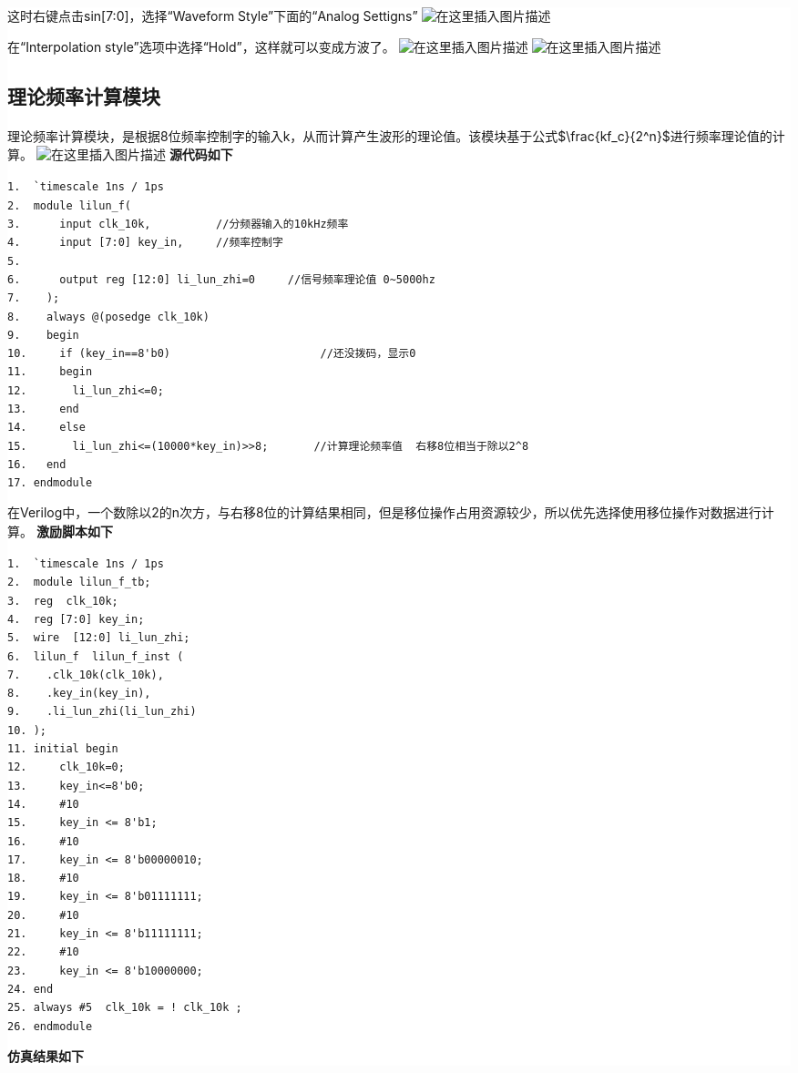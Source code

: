这时右键点击sin[7:0]，选择“Waveform Style”下面的“Analog Settigns”
![在这里插入图片描述](https://i-blog.csdnimg.cn/blog_migrate/9d805ae376c46b6fc86d7854ae1846dd.png)

在“Interpolation style”选项中选择“Hold”，这样就可以变成方波了。
![在这里插入图片描述](https://i-blog.csdnimg.cn/blog_migrate/a626291dde69d4857478c2cfa6cd33e5.png)
![在这里插入图片描述](https://i-blog.csdnimg.cn/blog_migrate/f6d431d0f728cfe0fef6d284be58b39d.png)
## 理论频率计算模块
理论频率计算模块，是根据8位频率控制字的输入k，从而计算产生波形的理论值。该模块基于公式$\frac{kf_c}{2^n}$进行频率理论值的计算。
![在这里插入图片描述](https://i-blog.csdnimg.cn/blog_migrate/81716812aa69cecf888c7f98b48f75ba.png)
**源代码如下**
```
1.	`timescale 1ns / 1ps  
2.	module lilun_f(  
3.	    input clk_10k,          //分频器输入的10kHz频率  
4.	    input [7:0] key_in,     //频率控制字  
5.	  
6.	    output reg [12:0] li_lun_zhi=0     //信号频率理论值 0~5000hz  
7.	  );  
8.	  always @(posedge clk_10k)  
9.	  begin  
10.	    if (key_in==8'b0)                       //还没拨码，显示0  
11.	    begin  
12.	      li_lun_zhi<=0;  
13.	    end  
14.	    else  
15.	      li_lun_zhi<=(10000*key_in)>>8;       //计算理论频率值  右移8位相当于除以2^8  
16.	  end  
17.	endmodule
```
在Verilog中，一个数除以2的n次方，与右移8位的计算结果相同，但是移位操作占用资源较少，所以优先选择使用移位操作对数据进行计算。
**激励脚本如下**

```
1.	`timescale 1ns / 1ps  
2.	module lilun_f_tb;  
3.	reg  clk_10k;  
4.	reg [7:0] key_in;  
5.	wire  [12:0] li_lun_zhi;  
6.	lilun_f  lilun_f_inst (  
7.	  .clk_10k(clk_10k),  
8.	  .key_in(key_in),  
9.	  .li_lun_zhi(li_lun_zhi)  
10.	);  
11.	initial begin  
12.	    clk_10k=0;  
13.	    key_in<=8'b0;  
14.	    #10   
15.	    key_in <= 8'b1;  
16.	    #10   
17.	    key_in <= 8'b00000010;  
18.	    #10   
19.	    key_in <= 8'b01111111;  
20.	    #10   
21.	    key_in <= 8'b11111111;  
22.	    #10   
23.	    key_in <= 8'b10000000;  
24.	end  
25.	always #5  clk_10k = ! clk_10k ;  
26.	endmodule 
```
**仿真结果如下**